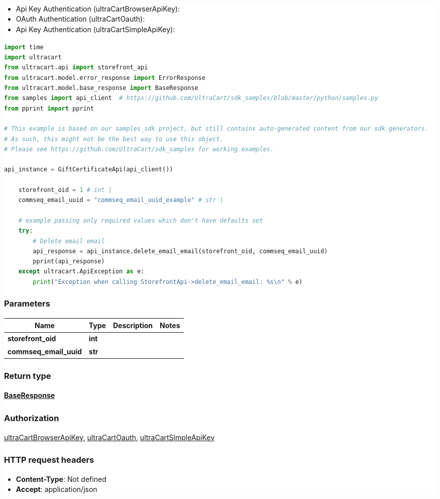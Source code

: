 * Api Key Authentication (ultraCartBrowserApiKey):
* OAuth Authentication (ultraCartOauth):
* Api Key Authentication (ultraCartSimpleApiKey):

```python
import time
import ultracart
from ultracart.api import storefront_api
from ultracart.model.error_response import ErrorResponse
from ultracart.model.base_response import BaseResponse
from samples import api_client  # https://github.com/UltraCart/sdk_samples/blob/master/python/samples.py
from pprint import pprint

# This example is based on our samples_sdk project, but still contains auto-generated content from our sdk generators.
# As such, this might not be the best way to use this object.
# Please see https://github.com/UltraCart/sdk_samples for working examples.

api_instance = GiftCertificateApi(api_client())

    storefront_oid = 1 # int | 
    commseq_email_uuid = "commseq_email_uuid_example" # str | 

    # example passing only required values which don't have defaults set
    try:
        # Delete email email
        api_response = api_instance.delete_email_email(storefront_oid, commseq_email_uuid)
        pprint(api_response)
    except ultracart.ApiException as e:
        print("Exception when calling StorefrontApi->delete_email_email: %s\n" % e)
```


### Parameters

Name | Type | Description  | Notes
------------- | ------------- | ------------- | -------------
 **storefront_oid** | **int**|  |
 **commseq_email_uuid** | **str**|  |

### Return type

[**BaseResponse**](BaseResponse.md)

### Authorization

[ultraCartBrowserApiKey](../README.md#ultraCartBrowserApiKey), [ultraCartOauth](../README.md#ultraCartOauth), [ultraCartSimpleApiKey](../README.md#ultraCartSimpleApiKey)

### HTTP request headers

 - **Content-Type**: Not defined
 - **Accept**: application/json
